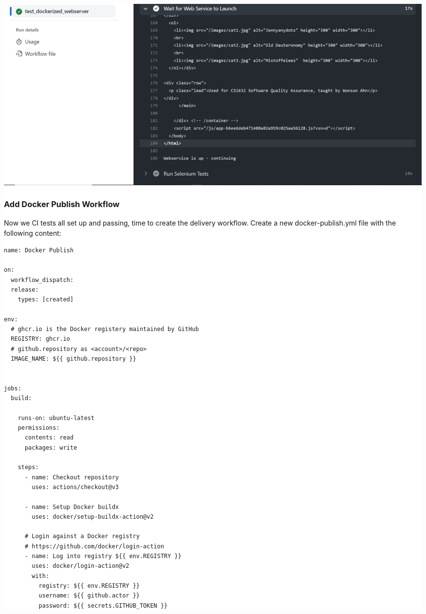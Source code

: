 <img alt="Waiting for web server to start" src=img/wait_for_webserver_2.png>

### Add Docker Publish Workflow

Now we CI tests all set up and passing, time to create the delivery
workflow.  Create a new docker-publish.yml file with the following content:

```
name: Docker Publish

on:
  workflow_dispatch:
  release:
    types: [created]

env:
  # ghcr.io is the Docker registery maintained by GitHub
  REGISTRY: ghcr.io
  # github.repository as <account>/<repo>
  IMAGE_NAME: ${{ github.repository }}


jobs:
  build:

    runs-on: ubuntu-latest
    permissions:
      contents: read
      packages: write

    steps:
      - name: Checkout repository
        uses: actions/checkout@v3

      - name: Setup Docker buildx
        uses: docker/setup-buildx-action@v2

      # Login against a Docker registry
      # https://github.com/docker/login-action
      - name: Log into registry ${{ env.REGISTRY }}
        uses: docker/login-action@v2
        with:
          registry: ${{ env.REGISTRY }}
          username: ${{ github.actor }}
          password: ${{ secrets.GITHUB_TOKEN }}
```